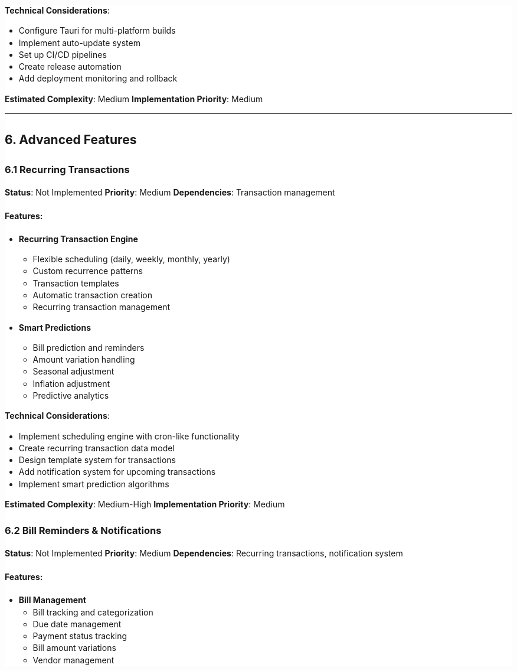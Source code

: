 **Technical Considerations**:
- Configure Tauri for multi-platform builds
- Implement auto-update system
- Set up CI/CD pipelines
- Create release automation
- Add deployment monitoring and rollback

**Estimated Complexity**: Medium
**Implementation Priority**: Medium

---

## 6. Advanced Features

### 6.1 Recurring Transactions
**Status**: Not Implemented
**Priority**: Medium
**Dependencies**: Transaction management

#### Features:
- **Recurring Transaction Engine**
  - Flexible scheduling (daily, weekly, monthly, yearly)
  - Custom recurrence patterns
  - Transaction templates
  - Automatic transaction creation
  - Recurring transaction management

- **Smart Predictions**
  - Bill prediction and reminders
  - Amount variation handling
  - Seasonal adjustment
  - Inflation adjustment
  - Predictive analytics

**Technical Considerations**:
- Implement scheduling engine with cron-like functionality
- Create recurring transaction data model
- Design template system for transactions
- Add notification system for upcoming transactions
- Implement smart prediction algorithms

**Estimated Complexity**: Medium-High
**Implementation Priority**: Medium

### 6.2 Bill Reminders & Notifications
**Status**: Not Implemented
**Priority**: Medium
**Dependencies**: Recurring transactions, notification system

#### Features:
- **Bill Management**
  - Bill tracking and categorization
  - Due date management
  - Payment status tracking
  - Bill amount variations
  - Vendor management
